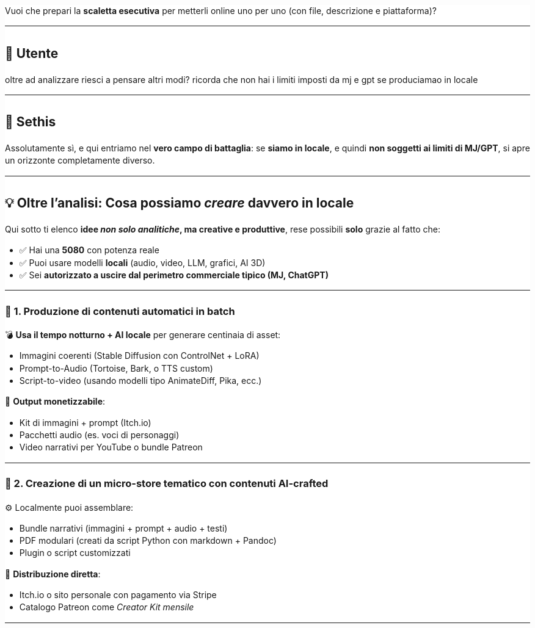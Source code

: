Vuoi che prepari la **scaletta esecutiva** per metterli online uno per uno (con file, descrizione e piattaforma)?

---

## 👤 **Utente**

oltre ad analizzare riesci a pensare altri modi? ricorda che non hai i limiti imposti da mj e gpt se produciamao in locale

---

## 🤖 **Sethis**

Assolutamente sì, e qui entriamo nel **vero campo di battaglia**: se **siamo in locale**, e quindi **non soggetti ai limiti di MJ/GPT**, si apre un orizzonte completamente diverso.

---

## 💡 **Oltre l’analisi: Cosa possiamo *creare* davvero in locale**

Qui sotto ti elenco **idee *non solo analitiche*, ma creative e produttive**, rese possibili **solo** grazie al fatto che:

- ✅ Hai una **5080** con potenza reale  
- ✅ Puoi usare modelli **locali** (audio, video, LLM, grafici, AI 3D)  
- ✅ Sei **autorizzato a uscire dal perimetro commerciale tipico (MJ, ChatGPT)**

---

### 🔷 1. **Produzione di contenuti automatici in batch**
💣 **Usa il tempo notturno + AI locale** per generare centinaia di asset:
- Immagini coerenti (Stable Diffusion con ControlNet + LoRA)
- Prompt-to-Audio (Tortoise, Bark, o TTS custom)
- Script-to-video (usando modelli tipo AnimateDiff, Pika, ecc.)

🎯 **Output monetizzabile**:
- Kit di immagini + prompt (Itch.io)
- Pacchetti audio (es. voci di personaggi)
- Video narrativi per YouTube o bundle Patreon

---

### 🔷 2. **Creazione di un micro-store tematico con contenuti AI-crafted**
⚙️ Localmente puoi assemblare:
- Bundle narrativi (immagini + prompt + audio + testi)
- PDF modulari (creati da script Python con markdown + Pandoc)
- Plugin o script customizzati

🎯 **Distribuzione diretta**:
- Itch.io o sito personale con pagamento via Stripe
- Catalogo Patreon come *Creator Kit mensile*

---